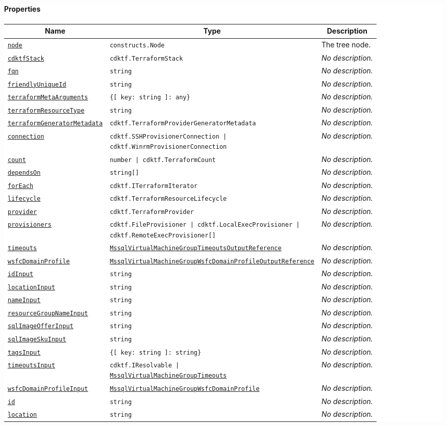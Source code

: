 
#### Properties <a name="Properties" id="Properties"></a>

| **Name** | **Type** | **Description** |
| --- | --- | --- |
| <code><a href="#@cdktf/provider-azurerm.mssqlVirtualMachineGroup.MssqlVirtualMachineGroup.property.node">node</a></code> | <code>constructs.Node</code> | The tree node. |
| <code><a href="#@cdktf/provider-azurerm.mssqlVirtualMachineGroup.MssqlVirtualMachineGroup.property.cdktfStack">cdktfStack</a></code> | <code>cdktf.TerraformStack</code> | *No description.* |
| <code><a href="#@cdktf/provider-azurerm.mssqlVirtualMachineGroup.MssqlVirtualMachineGroup.property.fqn">fqn</a></code> | <code>string</code> | *No description.* |
| <code><a href="#@cdktf/provider-azurerm.mssqlVirtualMachineGroup.MssqlVirtualMachineGroup.property.friendlyUniqueId">friendlyUniqueId</a></code> | <code>string</code> | *No description.* |
| <code><a href="#@cdktf/provider-azurerm.mssqlVirtualMachineGroup.MssqlVirtualMachineGroup.property.terraformMetaArguments">terraformMetaArguments</a></code> | <code>{[ key: string ]: any}</code> | *No description.* |
| <code><a href="#@cdktf/provider-azurerm.mssqlVirtualMachineGroup.MssqlVirtualMachineGroup.property.terraformResourceType">terraformResourceType</a></code> | <code>string</code> | *No description.* |
| <code><a href="#@cdktf/provider-azurerm.mssqlVirtualMachineGroup.MssqlVirtualMachineGroup.property.terraformGeneratorMetadata">terraformGeneratorMetadata</a></code> | <code>cdktf.TerraformProviderGeneratorMetadata</code> | *No description.* |
| <code><a href="#@cdktf/provider-azurerm.mssqlVirtualMachineGroup.MssqlVirtualMachineGroup.property.connection">connection</a></code> | <code>cdktf.SSHProvisionerConnection \| cdktf.WinrmProvisionerConnection</code> | *No description.* |
| <code><a href="#@cdktf/provider-azurerm.mssqlVirtualMachineGroup.MssqlVirtualMachineGroup.property.count">count</a></code> | <code>number \| cdktf.TerraformCount</code> | *No description.* |
| <code><a href="#@cdktf/provider-azurerm.mssqlVirtualMachineGroup.MssqlVirtualMachineGroup.property.dependsOn">dependsOn</a></code> | <code>string[]</code> | *No description.* |
| <code><a href="#@cdktf/provider-azurerm.mssqlVirtualMachineGroup.MssqlVirtualMachineGroup.property.forEach">forEach</a></code> | <code>cdktf.ITerraformIterator</code> | *No description.* |
| <code><a href="#@cdktf/provider-azurerm.mssqlVirtualMachineGroup.MssqlVirtualMachineGroup.property.lifecycle">lifecycle</a></code> | <code>cdktf.TerraformResourceLifecycle</code> | *No description.* |
| <code><a href="#@cdktf/provider-azurerm.mssqlVirtualMachineGroup.MssqlVirtualMachineGroup.property.provider">provider</a></code> | <code>cdktf.TerraformProvider</code> | *No description.* |
| <code><a href="#@cdktf/provider-azurerm.mssqlVirtualMachineGroup.MssqlVirtualMachineGroup.property.provisioners">provisioners</a></code> | <code>cdktf.FileProvisioner \| cdktf.LocalExecProvisioner \| cdktf.RemoteExecProvisioner[]</code> | *No description.* |
| <code><a href="#@cdktf/provider-azurerm.mssqlVirtualMachineGroup.MssqlVirtualMachineGroup.property.timeouts">timeouts</a></code> | <code><a href="#@cdktf/provider-azurerm.mssqlVirtualMachineGroup.MssqlVirtualMachineGroupTimeoutsOutputReference">MssqlVirtualMachineGroupTimeoutsOutputReference</a></code> | *No description.* |
| <code><a href="#@cdktf/provider-azurerm.mssqlVirtualMachineGroup.MssqlVirtualMachineGroup.property.wsfcDomainProfile">wsfcDomainProfile</a></code> | <code><a href="#@cdktf/provider-azurerm.mssqlVirtualMachineGroup.MssqlVirtualMachineGroupWsfcDomainProfileOutputReference">MssqlVirtualMachineGroupWsfcDomainProfileOutputReference</a></code> | *No description.* |
| <code><a href="#@cdktf/provider-azurerm.mssqlVirtualMachineGroup.MssqlVirtualMachineGroup.property.idInput">idInput</a></code> | <code>string</code> | *No description.* |
| <code><a href="#@cdktf/provider-azurerm.mssqlVirtualMachineGroup.MssqlVirtualMachineGroup.property.locationInput">locationInput</a></code> | <code>string</code> | *No description.* |
| <code><a href="#@cdktf/provider-azurerm.mssqlVirtualMachineGroup.MssqlVirtualMachineGroup.property.nameInput">nameInput</a></code> | <code>string</code> | *No description.* |
| <code><a href="#@cdktf/provider-azurerm.mssqlVirtualMachineGroup.MssqlVirtualMachineGroup.property.resourceGroupNameInput">resourceGroupNameInput</a></code> | <code>string</code> | *No description.* |
| <code><a href="#@cdktf/provider-azurerm.mssqlVirtualMachineGroup.MssqlVirtualMachineGroup.property.sqlImageOfferInput">sqlImageOfferInput</a></code> | <code>string</code> | *No description.* |
| <code><a href="#@cdktf/provider-azurerm.mssqlVirtualMachineGroup.MssqlVirtualMachineGroup.property.sqlImageSkuInput">sqlImageSkuInput</a></code> | <code>string</code> | *No description.* |
| <code><a href="#@cdktf/provider-azurerm.mssqlVirtualMachineGroup.MssqlVirtualMachineGroup.property.tagsInput">tagsInput</a></code> | <code>{[ key: string ]: string}</code> | *No description.* |
| <code><a href="#@cdktf/provider-azurerm.mssqlVirtualMachineGroup.MssqlVirtualMachineGroup.property.timeoutsInput">timeoutsInput</a></code> | <code>cdktf.IResolvable \| <a href="#@cdktf/provider-azurerm.mssqlVirtualMachineGroup.MssqlVirtualMachineGroupTimeouts">MssqlVirtualMachineGroupTimeouts</a></code> | *No description.* |
| <code><a href="#@cdktf/provider-azurerm.mssqlVirtualMachineGroup.MssqlVirtualMachineGroup.property.wsfcDomainProfileInput">wsfcDomainProfileInput</a></code> | <code><a href="#@cdktf/provider-azurerm.mssqlVirtualMachineGroup.MssqlVirtualMachineGroupWsfcDomainProfile">MssqlVirtualMachineGroupWsfcDomainProfile</a></code> | *No description.* |
| <code><a href="#@cdktf/provider-azurerm.mssqlVirtualMachineGroup.MssqlVirtualMachineGroup.property.id">id</a></code> | <code>string</code> | *No description.* |
| <code><a href="#@cdktf/provider-azurerm.mssqlVirtualMachineGroup.MssqlVirtualMachineGroup.property.location">location</a></code> | <code>string</code> | *No description.* |